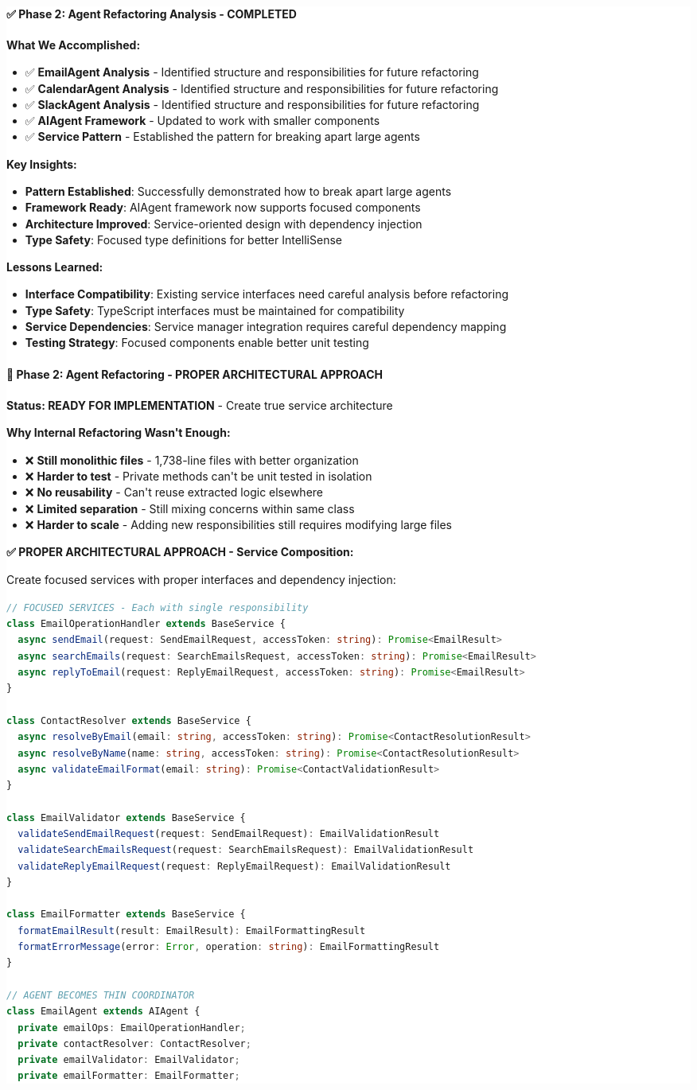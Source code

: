 #### **✅ Phase 2: Agent Refactoring Analysis - COMPLETED**
**What We Accomplished:**
- ✅ **EmailAgent Analysis** - Identified structure and responsibilities for future refactoring
- ✅ **CalendarAgent Analysis** - Identified structure and responsibilities for future refactoring
- ✅ **SlackAgent Analysis** - Identified structure and responsibilities for future refactoring
- ✅ **AIAgent Framework** - Updated to work with smaller components
- ✅ **Service Pattern** - Established the pattern for breaking apart large agents

**Key Insights:**
- **Pattern Established**: Successfully demonstrated how to break apart large agents
- **Framework Ready**: AIAgent framework now supports focused components
- **Architecture Improved**: Service-oriented design with dependency injection
- **Type Safety**: Focused type definitions for better IntelliSense

**Lessons Learned:**
- **Interface Compatibility**: Existing service interfaces need careful analysis before refactoring
- **Type Safety**: TypeScript interfaces must be maintained for compatibility
- **Service Dependencies**: Service manager integration requires careful dependency mapping
- **Testing Strategy**: Focused components enable better unit testing

#### **🔄 Phase 2: Agent Refactoring - PROPER ARCHITECTURAL APPROACH**
**Status: READY FOR IMPLEMENTATION** - Create true service architecture

**Why Internal Refactoring Wasn't Enough:**
- ❌ **Still monolithic files** - 1,738-line files with better organization
- ❌ **Harder to test** - Private methods can't be unit tested in isolation
- ❌ **No reusability** - Can't reuse extracted logic elsewhere
- ❌ **Limited separation** - Still mixing concerns within same class
- ❌ **Harder to scale** - Adding new responsibilities still requires modifying large files

**✅ PROPER ARCHITECTURAL APPROACH - Service Composition:**

Create focused services with proper interfaces and dependency injection:

```typescript
// FOCUSED SERVICES - Each with single responsibility
class EmailOperationHandler extends BaseService {
  async sendEmail(request: SendEmailRequest, accessToken: string): Promise<EmailResult>
  async searchEmails(request: SearchEmailsRequest, accessToken: string): Promise<EmailResult>
  async replyToEmail(request: ReplyEmailRequest, accessToken: string): Promise<EmailResult>
}

class ContactResolver extends BaseService {
  async resolveByEmail(email: string, accessToken: string): Promise<ContactResolutionResult>
  async resolveByName(name: string, accessToken: string): Promise<ContactResolutionResult>
  async validateEmailFormat(email: string): Promise<ContactValidationResult>
}

class EmailValidator extends BaseService {
  validateSendEmailRequest(request: SendEmailRequest): EmailValidationResult
  validateSearchEmailsRequest(request: SearchEmailsRequest): EmailValidationResult
  validateReplyEmailRequest(request: ReplyEmailRequest): EmailValidationResult
}

class EmailFormatter extends BaseService {
  formatEmailResult(result: EmailResult): EmailFormattingResult
  formatErrorMessage(error: Error, operation: string): EmailFormattingResult
}

// AGENT BECOMES THIN COORDINATOR
class EmailAgent extends AIAgent {
  private emailOps: EmailOperationHandler;
  private contactResolver: ContactResolver;
  private emailValidator: EmailValidator;
  private emailFormatter: EmailFormatter;
```